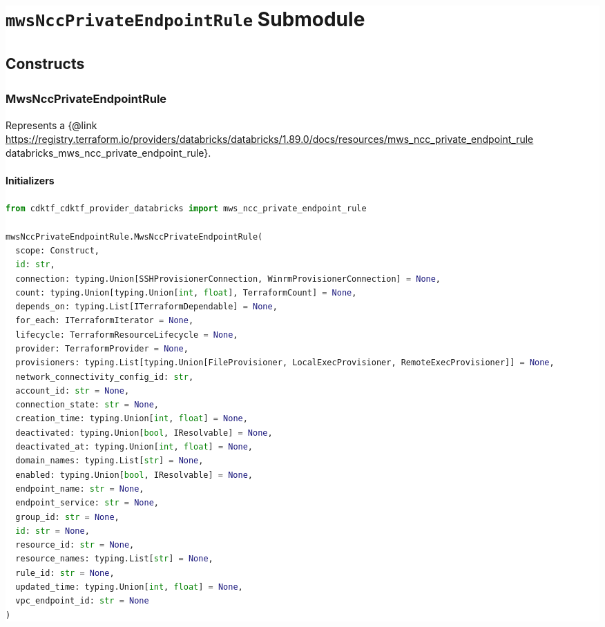 # `mwsNccPrivateEndpointRule` Submodule <a name="`mwsNccPrivateEndpointRule` Submodule" id="@cdktf/provider-databricks.mwsNccPrivateEndpointRule"></a>

## Constructs <a name="Constructs" id="Constructs"></a>

### MwsNccPrivateEndpointRule <a name="MwsNccPrivateEndpointRule" id="@cdktf/provider-databricks.mwsNccPrivateEndpointRule.MwsNccPrivateEndpointRule"></a>

Represents a {@link https://registry.terraform.io/providers/databricks/databricks/1.89.0/docs/resources/mws_ncc_private_endpoint_rule databricks_mws_ncc_private_endpoint_rule}.

#### Initializers <a name="Initializers" id="@cdktf/provider-databricks.mwsNccPrivateEndpointRule.MwsNccPrivateEndpointRule.Initializer"></a>

```python
from cdktf_cdktf_provider_databricks import mws_ncc_private_endpoint_rule

mwsNccPrivateEndpointRule.MwsNccPrivateEndpointRule(
  scope: Construct,
  id: str,
  connection: typing.Union[SSHProvisionerConnection, WinrmProvisionerConnection] = None,
  count: typing.Union[typing.Union[int, float], TerraformCount] = None,
  depends_on: typing.List[ITerraformDependable] = None,
  for_each: ITerraformIterator = None,
  lifecycle: TerraformResourceLifecycle = None,
  provider: TerraformProvider = None,
  provisioners: typing.List[typing.Union[FileProvisioner, LocalExecProvisioner, RemoteExecProvisioner]] = None,
  network_connectivity_config_id: str,
  account_id: str = None,
  connection_state: str = None,
  creation_time: typing.Union[int, float] = None,
  deactivated: typing.Union[bool, IResolvable] = None,
  deactivated_at: typing.Union[int, float] = None,
  domain_names: typing.List[str] = None,
  enabled: typing.Union[bool, IResolvable] = None,
  endpoint_name: str = None,
  endpoint_service: str = None,
  group_id: str = None,
  id: str = None,
  resource_id: str = None,
  resource_names: typing.List[str] = None,
  rule_id: str = None,
  updated_time: typing.Union[int, float] = None,
  vpc_endpoint_id: str = None
)
```

